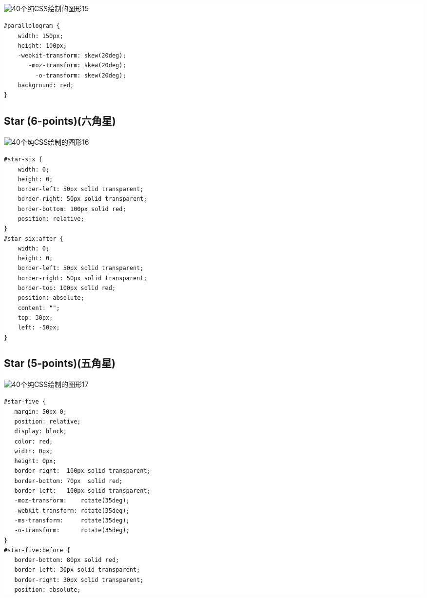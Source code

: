 ![40个纯CSS绘制的图形15](http://www.webhek.com/wordpress/wp-content/uploads/2016/10/shape-parallelogram.png)

```
#parallelogram {
    width: 150px;
    height: 100px;
    -webkit-transform: skew(20deg);
       -moz-transform: skew(20deg);
         -o-transform: skew(20deg);
    background: red;
}
```

## Star (6-points)(六角星)

![40个纯CSS绘制的图形16](http://www.webhek.com/wordpress/wp-content/uploads/2016/10/shape-star-6.png)

```
#star-six {
    width: 0;
    height: 0;
    border-left: 50px solid transparent;
    border-right: 50px solid transparent;
    border-bottom: 100px solid red;
    position: relative;
}
#star-six:after {
    width: 0;
    height: 0;
    border-left: 50px solid transparent;
    border-right: 50px solid transparent;
    border-top: 100px solid red;
    position: absolute;
    content: "";
    top: 30px;
    left: -50px;
}
```

## Star (5-points)(五角星)

![40个纯CSS绘制的图形17](http://www.webhek.com/wordpress/wp-content/uploads/2016/10/shape-star-5.png)

```
#star-five {
   margin: 50px 0;
   position: relative;
   display: block;
   color: red;
   width: 0px;
   height: 0px;
   border-right:  100px solid transparent;
   border-bottom: 70px  solid red;
   border-left:   100px solid transparent;
   -moz-transform:    rotate(35deg);
   -webkit-transform: rotate(35deg);
   -ms-transform:     rotate(35deg);
   -o-transform:      rotate(35deg);
}
#star-five:before {
   border-bottom: 80px solid red;
   border-left: 30px solid transparent;
   border-right: 30px solid transparent;
   position: absolute;
```
